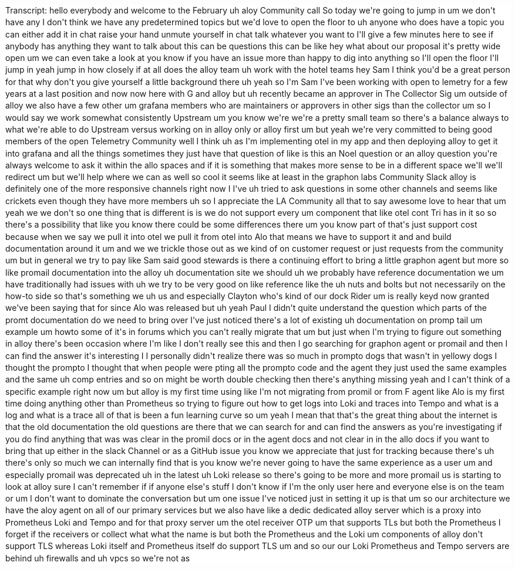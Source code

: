 Transcript: hello everybody and welcome to the February uh aloy Community call So today we're going to jump in um we don't have any I don't think we have any predetermined topics but we'd love to open the floor to uh anyone who does have a topic you can either add it in chat raise your hand unmute yourself in chat talk whatever you want to I'll give a few minutes here to see if anybody has anything they want to talk about this can be questions this can be like hey what about our proposal it's pretty wide open um we can even take a look at you know if you have an issue more than happy to dig into anything so I'll open the floor I'll jump in yeah jump in how closely if at all does the alloy team uh work with the hotel teams hey Sam I think you'd be a great person for that why don't you give yourself a little background there uh yeah so I'm Sam I've been working with open to lemetry for a few years at a last position and now now here with G and alloy but uh recently became an approver in The Collector Sig um outside of alloy we also have a few other um grafana members who are maintainers or approvers in other sigs than the collector um so I would say we work somewhat consistently Upstream um you know we're we're a pretty small team so there's a balance always to what we're able to do Upstream versus working on in alloy only or alloy first um but yeah we're very committed to being good members of the open Telemetry Community well I think uh as I'm implementing otel in my app and then deploying alloy to get it into grafana and all the things sometimes they just have that question of like is this an Noel question or an alloy question you're always welcome to ask it within the allo spaces and if it is something that makes more sense to be in a different space we'll we'll redirect um but we'll help where we can as well so cool it seems like at least in the graphon labs Community Slack alloy is definitely one of the more responsive channels right now I I've uh tried to ask questions in some other channels and seems like crickets even though they have more members uh so I appreciate the LA Community all that to say awesome love to hear that um yeah we we don't so one thing that is different is is we do not support every um component that like otel cont Tri has in it so so there's a possibility that like you know there could be some differences there um you know part of that's just support cost because when we say we pull it into otel we pull it from otel into Alo that means we have to support it and and build documentation around it um and we we trickle those out as we kind of on customer request or just requests from the community um but in general we try to pay like Sam said good stewards is there a continuing effort to bring a little graphon agent but more so like promail documentation into the alloy uh documentation site we should uh we probably have reference documentation we um have traditionally had issues with uh we try to be very good on like reference like the uh nuts and bolts but not necessarily on the how-to side so that's something we uh us and especially Clayton who's kind of our dock Rider um is really keyd now granted we've been saying that for since Alo was released but uh yeah Paul I didn't quite understand the question which parts of the promt documentation do we need to bring over I've just noticed there's a lot of existing uh documentation on promp tail um example um howto some of it's in forums which you can't really migrate that um but just when I'm trying to figure out something in alloy there's been occasion where I'm like I don't really see this and then I go searching for graphon agent or promail and then I can find the answer it's interesting I I personally didn't realize there was so much in prompto dogs that wasn't in yellowy dogs I thought the prompto I thought that when people were pting all the prompto code and the agent they just used the same examples and the same uh comp entries and so on might be worth double checking then there's anything missing yeah and I can't think of a specific example right now um but alloy is my first time using like I'm not migrating from promil or from F agent like Alo is my first time doing anything other than Prometheus so trying to figure out how to get logs into Loki and traces into Tempo and what is a log and what is a trace all of that is been a fun learning curve so um yeah I mean that that's the great thing about the internet is that the old documentation the old questions are there that we can search for and can find the answers as you're investigating if you do find anything that was was clear in the promil docs or in the agent docs and not clear in in the allo docs if you want to bring that up either in the slack Channel or as a GitHub issue you know we appreciate that just for tracking because there's uh there's only so much we can internally find that is you know we're never going to have the same experience as a user um and especially promail was deprecated uh in the latest uh Loki release so there's going to be more and more promail us is starting to look at alloy sure I can't remember if if anyone else's stuff I don't know if I'm the only user here and everyone else is on the team or um I don't want to dominate the conversation but um one issue I've noticed just in setting it up is that um so our architecture we have the aloy agent on all of our primary services but we also have like a dedic dedicated alloy server which is a proxy into Prometheus Loki and Tempo and for that proxy server um the otel receiver OTP um that supports TLs but both the Prometheus I forget if the receivers or collect what what the name is but both the Prometheus and the Loki um components of alloy don't support TLS whereas Loki itself and Prometheus itself do support TLS um and so our our Loki Prometheus and Tempo servers are behind uh firewalls and uh vpcs so we're not as